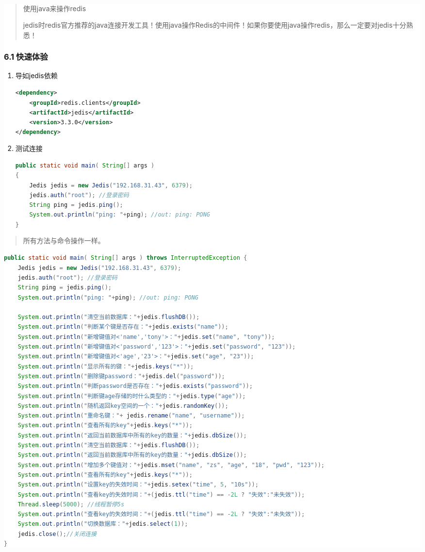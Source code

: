 > 使用java来操作redis
>
> jedis时redis官方推荐的java连接开发工具！使用java操作Redis的中间件！如果你要使用java操作redis，那么一定要对jedis十分熟悉！

### 6.1 快速体验

1. 导如jedis依赖

   ```xml
   <dependency>
       <groupId>redis.clients</groupId>
       <artifactId>jedis</artifactId>
       <version>3.3.0</version>
   </dependency>
   ```

   

2. 测试连接

   ```java
   public static void main( String[] args )
   {
       Jedis jedis = new Jedis("192.168.31.43", 6379);
       jedis.auth("root"); //登录密码
       String ping = jedis.ping();
       System.out.println("ping: "+ping); //out: ping: PONG
   }
   ```

   

> 所有方法与命令操作一样。

```java
public static void main( String[] args ) throws InterruptedException {
    Jedis jedis = new Jedis("192.168.31.43", 6379);
    jedis.auth("root"); //登录密码
    String ping = jedis.ping();
    System.out.println("ping: "+ping); //out: ping: PONG

    System.out.println("清空当前数据库："+jedis.flushDB());
    System.out.println("判断某个键是否存在："+jedis.exists("name"));
    System.out.println("新增键值对<'name','tony'>："+jedis.set("name", "tony"));
    System.out.println("新增键值对<'password','123'>："+jedis.set("password", "123"));
    System.out.println("新增键值对<'age','23'>："+jedis.set("age", "23"));
    System.out.println("显示所有的键："+jedis.keys("*"));
    System.out.println("删除键password："+jedis.del("password"));
    System.out.println("判断password是否存在："+jedis.exists("password"));
    System.out.println("判断键age存储的时什么类型的："+jedis.type("age"));
    System.out.println("随机返回key空间的一个："+jedis.randomKey());
    System.out.println("重命名键："+ jedis.rename("name", "username"));
    System.out.println("查看所有的key"+jedis.keys("*"));
    System.out.println("返回当前数据库中所有的key的数量："+jedis.dbSize());
    System.out.println("清空当前数据库："+jedis.flushDB());
    System.out.println("返回当前数据库中所有的key的数量："+jedis.dbSize());
    System.out.println("增加多个键值对："+jedis.mset("name", "zs", "age", "18", "pwd", "123"));
    System.out.println("查看所有的key"+jedis.keys("*"));
    System.out.println("设置key的失效时间："+jedis.setex("time", 5, "10s"));
    System.out.println("查看key的失效时间："+(jedis.ttl("time") == -2L ? "失效":"未失效"));
    Thread.sleep(5000); //线程暂停5s
    System.out.println("查看key的失效时间："+(jedis.ttl("time") == -2L ? "失效":"未失效"));
    System.out.println("切换数据库："+jedis.select(1));
	jedis.close();//关闭连接
}
```
